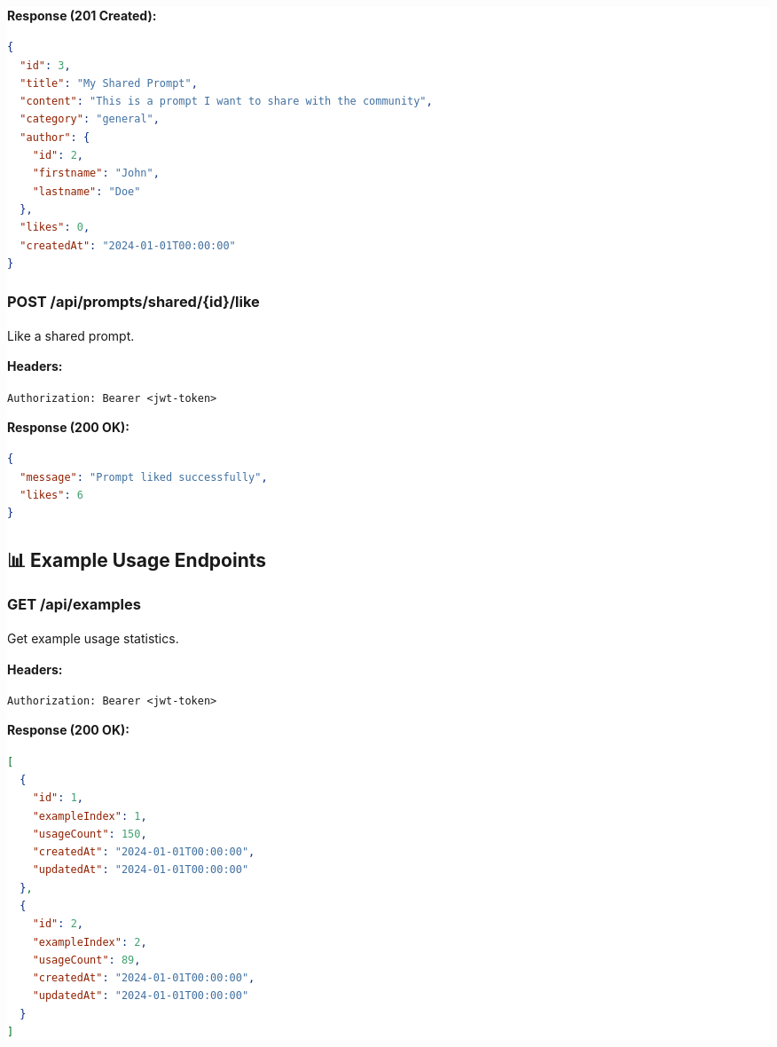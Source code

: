 **Response (201 Created):**
```json
{
  "id": 3,
  "title": "My Shared Prompt",
  "content": "This is a prompt I want to share with the community",
  "category": "general",
  "author": {
    "id": 2,
    "firstname": "John",
    "lastname": "Doe"
  },
  "likes": 0,
  "createdAt": "2024-01-01T00:00:00"
}
```

### POST /api/prompts/shared/{id}/like

Like a shared prompt.

**Headers:**
```
Authorization: Bearer <jwt-token>
```

**Response (200 OK):**
```json
{
  "message": "Prompt liked successfully",
  "likes": 6
}
```

## 📊 Example Usage Endpoints

### GET /api/examples

Get example usage statistics.

**Headers:**
```
Authorization: Bearer <jwt-token>
```

**Response (200 OK):**
```json
[
  {
    "id": 1,
    "exampleIndex": 1,
    "usageCount": 150,
    "createdAt": "2024-01-01T00:00:00",
    "updatedAt": "2024-01-01T00:00:00"
  },
  {
    "id": 2,
    "exampleIndex": 2,
    "usageCount": 89,
    "createdAt": "2024-01-01T00:00:00",
    "updatedAt": "2024-01-01T00:00:00"
  }
]
```
